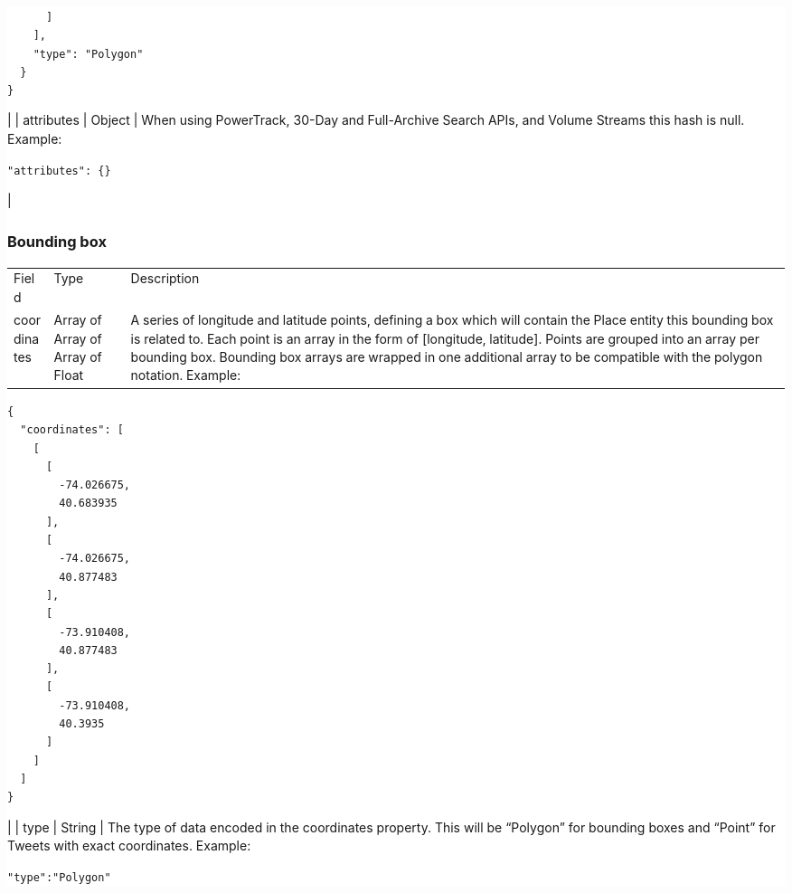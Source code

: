 ```
      ]
    ],
    "type": "Polygon"
  }
}
```

 |
| attributes | Object | When using PowerTrack, 30-Day and Full-Archive Search APIs, and Volume Streams this hash is null. Example:
```
"attributes": {}
```

 |

### Bounding box

|  |  |  |
| --- | --- | --- |
| Field | Type | Description |
| coordinates | Array of Array of Array of Float | A series of longitude and latitude points, defining a box which will contain the Place entity this bounding box is related to. Each point is an array in the form of [longitude, latitude]. Points are grouped into an array per bounding box. Bounding box arrays are wrapped in one additional array to be compatible with the polygon notation. Example:
```
{
  "coordinates": [
    [
      [
        -74.026675,
        40.683935
      ],
      [
        -74.026675,
        40.877483
      ],
      [
        -73.910408,
        40.877483
      ],
      [
        -73.910408,
        40.3935
      ]
    ]
  ]
}
```

 |
| type | String | The type of data encoded in the coordinates property. This will be “Polygon” for bounding boxes and “Point” for Tweets with exact coordinates. Example:
```
"type":"Polygon"
```
